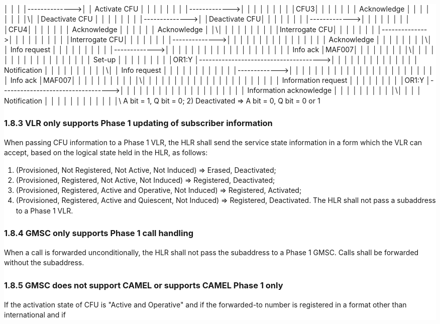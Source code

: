 │ │ │ │-------------->│ │ Activate CFU │ │
│ │ │ │ │ │------------->│ │
│ │ │ │ │ │ │CFU3│
│ │ │ │ │ │ Acknowledge │ │
│ │ │ │ │ │\│ │Deactivate CFU │ │ │ │
│ │ │ │-------------->│ │Deactivate CFU│ │
│ │ │ │ │ │------------->│ │
│ │ │ │ │ │ │CFU4│
│ │ │ │ │ │ Acknowledge │ │
│ │ │ │ Acknowledge │ │\│ │ │ │ │ │
│ │ │ │Interrogate CFU│ │ │ │
│ │ │ │-------------->│ │ │ │
│ │ │ │ │ │Interrogate CFU│ │
│ │ │ │ │ │-------------->│ │
│ │ │ │ │ │ │ │
│ │ │ │ │ │ Acknowledge │ │
│ │ │ │ │ │\│ │ Info request │ │ │ │ │ │
│ │ │ │------------->│ │ │ │ │ │
│ │ │ │ │ │ │ │ │ │
│ │ │ │ Info ack │MAF007│ │ │ │ │
│ │ │ │\│ │ │ │
│ │ │ │ │ │ │ │ │ │
│ │ │ │ Set-up │ │ │ │ │ │
│ │ │OR1:Y │-------------------------------------->│ │
│ │ │ │ │ │ │ │ │ │
│ │ Notification │ │ │ │ │ │ │ │
│ │\│ │ Info request │ │ │ │ │ │ │ │
│ │ │ │------------->│ │ │ │ │ │ │ │
│ │ │ │ │ │ │ │ │ │ │ │
│ │ │ │ Info ack │MAF007│ │ │ │ │ │ │
│ │ │ │\│ │ │ │ │ │
│ │ │ │ │ │ │ │ │ │ │ │
│ │ │ │ Information request │ │ │ │ │ │
│ │ │OR1:Y │---------------------------------->│ │ │ │
│ │ │ │ │ │ │ │ │ │ │ │
│ │ │ │ Information acknowledge │ │ │ │ │ │
│ │ │ │\│ │
│ │ Notification │ │ │ │ │ │ │ │ │ │
│ │\ A bit = 1, Q bit = 0;
2) Deactivated => A bit = 0, Q bit = 0 or 1
### 1.8.3 VLR only supports Phase 1 updating of subscriber information
When passing CFU information to a Phase 1 VLR, the HLR shall send the service
state information in a form which the VLR can accept, based on the logical
state held in the HLR, as follows:
1) (Provisioned, Not Registered, Not Active, Not Induced)
=> Erased, Deactivated;
2) (Provisioned, Registered, Not Active, Not Induced)
=> Registered, Deactivated;
3) (Provisioned, Registered, Active and Operative, Not Induced)
=> Registered, Activated;
4) (Provisioned, Registered, Active and Quiescent, Not Induced)
=> Registered, Deactivated.
The HLR shall not pass a subaddress to a Phase 1 VLR.
### 1.8.4 GMSC only supports Phase 1 call handling
When a call is forwarded unconditionally, the HLR shall not pass the
subaddress to a Phase 1 GMSC. Calls shall be forwarded without the subaddress.
### 1.8.5 GMSC does not support CAMEL or supports CAMEL Phase 1 only
If the activation state of CFU is \"Active and Operative\" and if the
forwarded-to number is registered in a format other than international and if